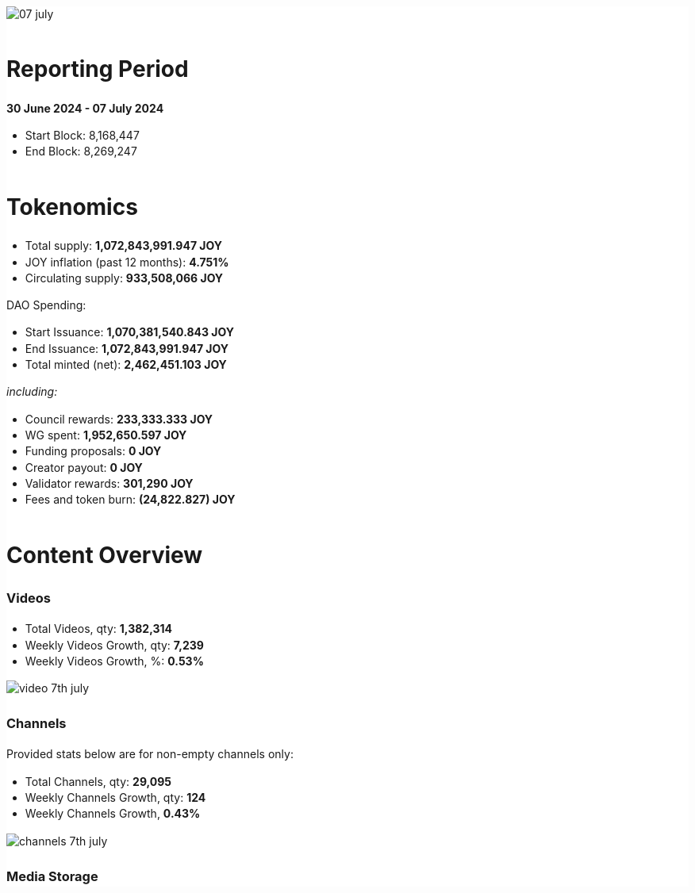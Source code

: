 ![07 july](https://github.com/Codefikeyz/Joystream_HR/assets/123887455/79efb243-62cc-4a22-9553-f95610f28097)

# **Reporting Period**

**30 June 2024 - 07 July 2024**

- Start Block: 8,168,447
- End Block: 8,269,247

# Tokenomics

- Total supply: **1,072,843,991.947 JOY**
- JOY inflation (past 12 months): **4.751%**
- Circulating supply: **933,508,066 JOY**

DAO Spending:

- Start Issuance: **1,070,381,540.843 JOY**
- End Issuance: **1,072,843,991.947 JOY**
- Total minted (net): **2,462,451.103 JOY**

*including:*

- Council rewards: **233,333.333 JOY**
- WG spent: **1,952,650.597 JOY**
- Funding proposals: **0 JOY**
- Creator payout: **0 JOY**
- Validator rewards: **301,290 JOY**
- Fees and token burn: **(24,822.827) JOY**

# **Content Overview**

### Videos

- Total Videos, qty: **1,382,314**
- Weekly Videos Growth, qty: **7,239**
- Weekly Videos Growth, %: **0.53%**

![video 7th july](https://github.com/Codefikeyz/Joystream_HR/assets/123887455/f569f5f3-06f8-49ab-b1d0-22262670dd0c)

### Channels

Provided stats below are for non-empty channels only:

- Total Channels, qty: **29,095**
- Weekly Channels Growth, qty: **124**
- Weekly Channels Growth, **0.43%**

![channels 7th july](https://github.com/Codefikeyz/Joystream_HR/assets/123887455/82044fac-4fd7-4593-b47a-98b5003bf174)

### Media Storage
